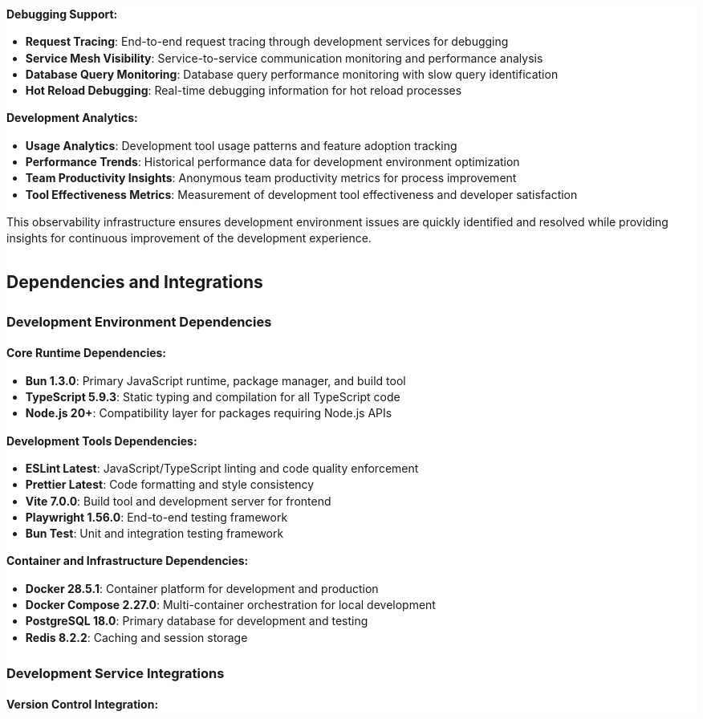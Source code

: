 **Debugging Support:**

- **Request Tracing**: End-to-end request tracing through development services
  for debugging
- **Service Mesh Visibility**: Service-to-service communication monitoring and
  performance analysis
- **Database Query Monitoring**: Database query performance monitoring with slow
  query identification
- **Hot Reload Debugging**: Real-time debugging information for hot reload
  processes

**Development Analytics:**

- **Usage Analytics**: Development tool usage patterns and feature adoption
  tracking
- **Performance Trends**: Historical performance data for development
  environment optimization
- **Team Productivity Insights**: Anonymous team productivity metrics for
  process improvement
- **Tool Effectiveness Metrics**: Measurement of development tool effectiveness
  and developer satisfaction

This observability infrastructure ensures development environment issues are
quickly identified and resolved while providing insights for continuous
improvement of the development experience.

## Dependencies and Integrations

### Development Environment Dependencies

**Core Runtime Dependencies:**

- **Bun 1.3.0**: Primary JavaScript runtime, package manager, and build tool
- **TypeScript 5.9.3**: Static typing and compilation for all TypeScript code
- **Node.js 20+**: Compatibility layer for packages requiring Node.js APIs

**Development Tools Dependencies:**

- **ESLint Latest**: JavaScript/TypeScript linting and code quality enforcement
- **Prettier Latest**: Code formatting and style consistency
- **Vite 7.0.0**: Build tool and development server for frontend
- **Playwright 1.56.0**: End-to-end testing framework
- **Bun Test**: Unit and integration testing framework

**Container and Infrastructure Dependencies:**

- **Docker 28.5.1**: Container platform for development and production
- **Docker Compose 2.27.0**: Multi-container orchestration for local development
- **PostgreSQL 18.0**: Primary database for development and testing
- **Redis 8.2.2**: Caching and session storage

### Development Service Integrations

**Version Control Integration:**
